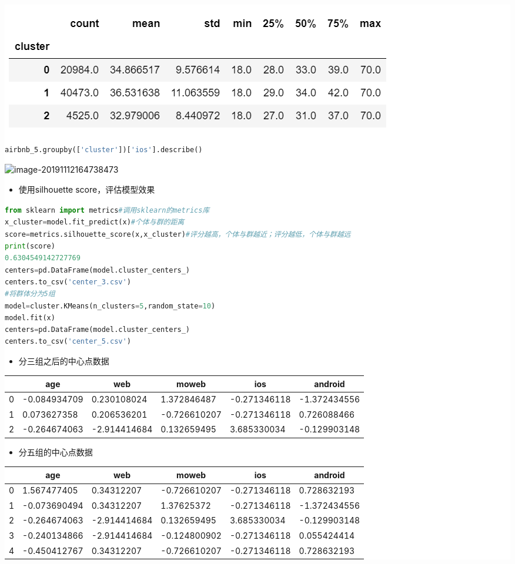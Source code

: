   ![image-20191112163441113](pics\kmeans_airbnb10.png)
  ```python
  airbnb_5.groupby(['cluster'])['ios'].describe()
  ```

  ![image-20191112164738473](E:\python\数据分析\pics\kmeans_airbnb11.png)
  - 使用silhouette score，评估模型效果

  ```python
  from sklearn import metrics#调用sklearn的metrics库
  x_cluster=model.fit_predict(x)#个体与群的距离
  score=metrics.silhouette_score(x,x_cluster)#评分越高，个体与群越近；评分越低，个体与群越远
  print(score)
  0.6304549142727769
  centers=pd.DataFrame(model.cluster_centers_)
  centers.to_csv('center_3.csv')
  #将群体分为5组
  model=cluster.KMeans(n_clusters=5,random_state=10)
  model.fit(x)
  centers=pd.DataFrame(model.cluster_centers_)
  centers.to_csv('center_5.csv')
  ```

  - 分三组之后的中心点数据

  |      | age          | web          | moweb        | ios          | android      |
  | ---- | ------------ | ------------ | ------------ | ------------ | ------------ |
  | 0    | -0.084934709 | 0.230108024  | 1.372846487  | -0.271346118 | -1.372434556 |
  | 1    | 0.073627358  | 0.206536201  | -0.726610207 | -0.271346118 | 0.726088466  |
  | 2    | -0.264674063 | -2.914414684 | 0.132659495  | 3.685330034  | -0.129903148 |

  - 分五组的中心点数据

  |      | age          | web          | moweb        | ios          | android      |
  | ---- | ------------ | ------------ | ------------ | ------------ | ------------ |
  | 0    | 1.567477405  | 0.34312207   | -0.726610207 | -0.271346118 | 0.728632193  |
  | 1    | -0.073690494 | 0.34312207   | 1.37625372   | -0.271346118 | -1.372434556 |
  | 2    | -0.264674063 | -2.914414684 | 0.132659495  | 3.685330034  | -0.129903148 |
  | 3    | -0.240134866 | -2.914414684 | -0.124800902 | -0.271346118 | 0.055424414  |
  | 4    | -0.450412767 | 0.34312207   | -0.726610207 | -0.271346118 | 0.728632193  |
